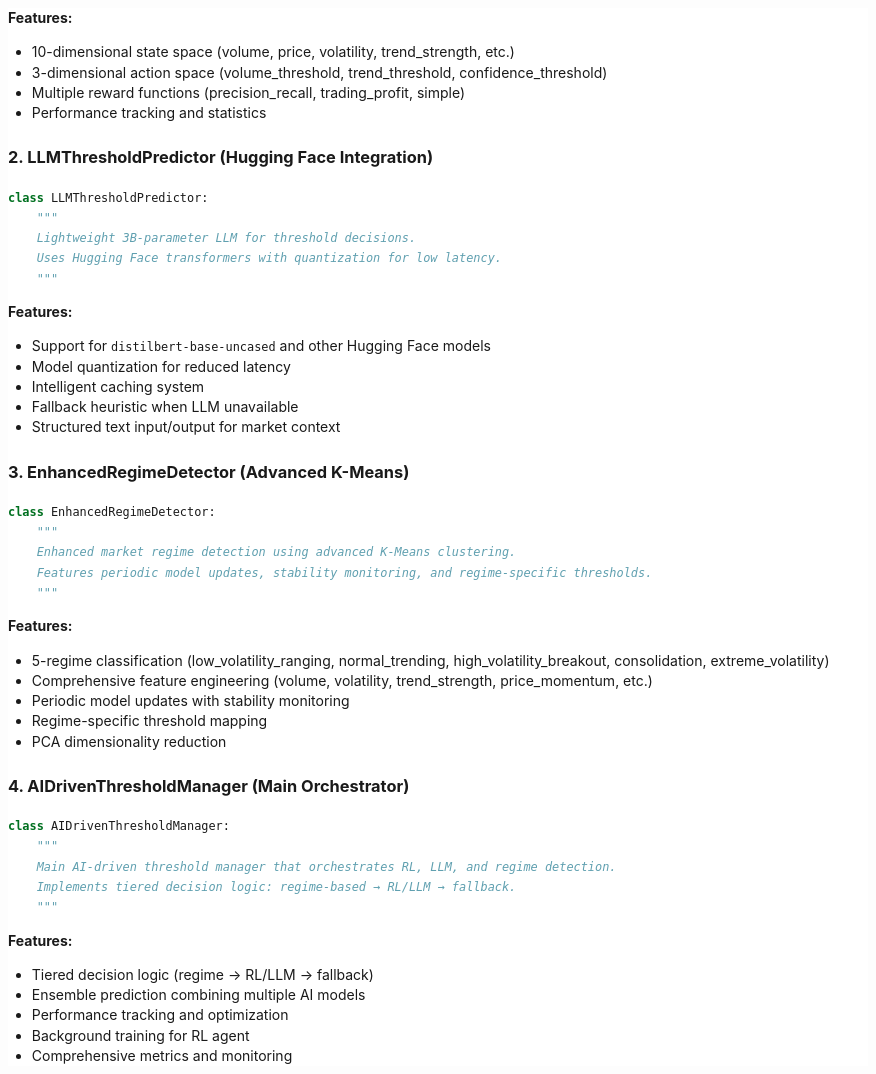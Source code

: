 **Features:**
- 10-dimensional state space (volume, price, volatility, trend_strength, etc.)
- 3-dimensional action space (volume_threshold, trend_threshold, confidence_threshold)
- Multiple reward functions (precision_recall, trading_profit, simple)
- Performance tracking and statistics

### 2. LLMThresholdPredictor (Hugging Face Integration)
```python
class LLMThresholdPredictor:
    """
    Lightweight 3B-parameter LLM for threshold decisions.
    Uses Hugging Face transformers with quantization for low latency.
    """
```

**Features:**
- Support for `distilbert-base-uncased` and other Hugging Face models
- Model quantization for reduced latency
- Intelligent caching system
- Fallback heuristic when LLM unavailable
- Structured text input/output for market context

### 3. EnhancedRegimeDetector (Advanced K-Means)
```python
class EnhancedRegimeDetector:
    """
    Enhanced market regime detection using advanced K-Means clustering.
    Features periodic model updates, stability monitoring, and regime-specific thresholds.
    """
```

**Features:**
- 5-regime classification (low_volatility_ranging, normal_trending, high_volatility_breakout, consolidation, extreme_volatility)
- Comprehensive feature engineering (volume, volatility, trend_strength, price_momentum, etc.)
- Periodic model updates with stability monitoring
- Regime-specific threshold mapping
- PCA dimensionality reduction

### 4. AIDrivenThresholdManager (Main Orchestrator)
```python
class AIDrivenThresholdManager:
    """
    Main AI-driven threshold manager that orchestrates RL, LLM, and regime detection.
    Implements tiered decision logic: regime-based → RL/LLM → fallback.
    """
```

**Features:**
- Tiered decision logic (regime → RL/LLM → fallback)
- Ensemble prediction combining multiple AI models
- Performance tracking and optimization
- Background training for RL agent
- Comprehensive metrics and monitoring

